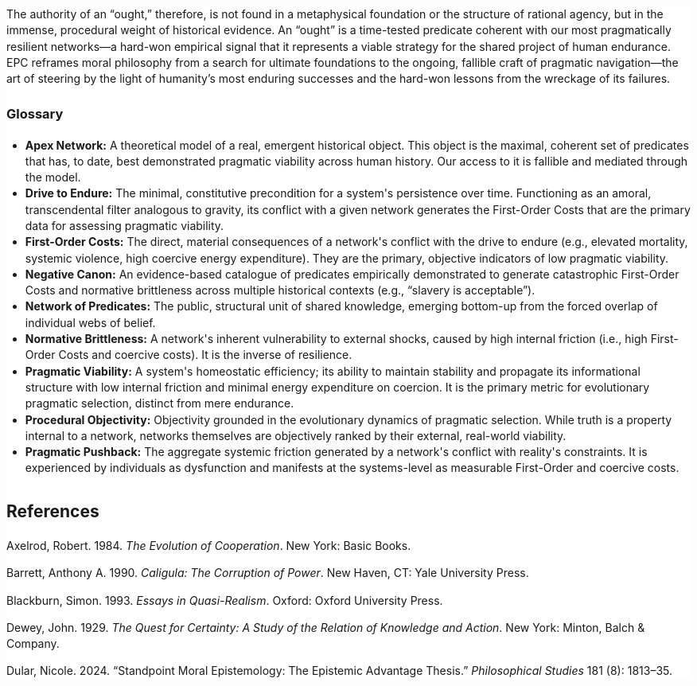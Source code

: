 The authority of an “ought,” therefore, is not found in a metaphysical foundation or the structure of rational agency, but in the immense, procedural weight of historical evidence. An “ought” is a time-tested predicate coherent with our most pragmatically resilient networks—a hard-won empirical signal that it represents a viable strategy for the shared project of human endurance. EPC reframes moral philosophy from a search for ultimate foundations to the ongoing, fallible craft of pragmatic navigation—the art of steering by the light of humanity’s most enduring successes and the hard-won lessons from the wreckage of its failures.

### **Glossary**

- **Apex Network:** A theoretical model of a real, emergent historical object. This object is the maximal, coherent set of predicates that has, to date, best demonstrated pragmatic viability across human history. Our access to it is fallible and mediated through the model.
- **Drive to Endure:** The minimal, constitutive precondition for a system's persistence over time. Functioning as an amoral, transcendental filter analogous to gravity, its conflict with a given network generates the First-Order Costs that are the primary data for assessing pragmatic viability.
- **First-Order Costs:** The direct, material consequences of a network's conflict with the drive to endure (e.g., elevated mortality, systemic violence, high coercive energy expenditure). They are the primary, objective indicators of low pragmatic viability.
- **Negative Canon:** An evidence-based catalogue of predicates empirically demonstrated to generate catastrophic First-Order Costs and normative brittleness across multiple historical contexts (e.g., “slavery is acceptable”).
- **Network of Predicates:** The public, structural unit of shared knowledge, emerging bottom-up from the forced overlap of individual webs of belief.
- **Normative Brittleness:** A network's inherent vulnerability to external shocks, caused by high internal friction (i.e., high First-Order Costs and coercive costs). It is the inverse of resilience.
- **Pragmatic Viability:** A system's homeostatic efficiency; its ability to maintain stability and propagate its informational structure with low internal friction and minimal energy expenditure on coercion. It is the primary metric for evolutionary pragmatic selection, distinct from mere endurance.
- **Procedural Objectivity:** Objectivity grounded in the evolutionary dynamics of pragmatic selection. While truth is a property internal to a network, networks themselves are objectively ranked by their external, real-world viability.
- **Pragmatic Pushback:** The aggregate systemic friction generated by a network's conflict with reality's constraints. It is experienced by individuals as dysfunction and manifests at the systems-level as measurable First-Order and coercive costs.

## **References**

Axelrod, Robert. 1984. *The Evolution of Cooperation*. New York: Basic Books.

Barrett, Anthony A. 1990. *Caligula: The Corruption of Power*. New Haven, CT: Yale University Press.

Blackburn, Simon. 1993. *Essays in Quasi-Realism*. Oxford: Oxford University Press.

Dewey, John. 1929. *The Quest for Certainty: A Study of the Relation of Knowledge and Action*. New York: Minton, Balch & Company.

Dular, Nicole. 2024. “Standpoint Moral Epistemology: The Epistemic Advantage Thesis.” *Philosophical Studies* 181 (8): 1813–35.
